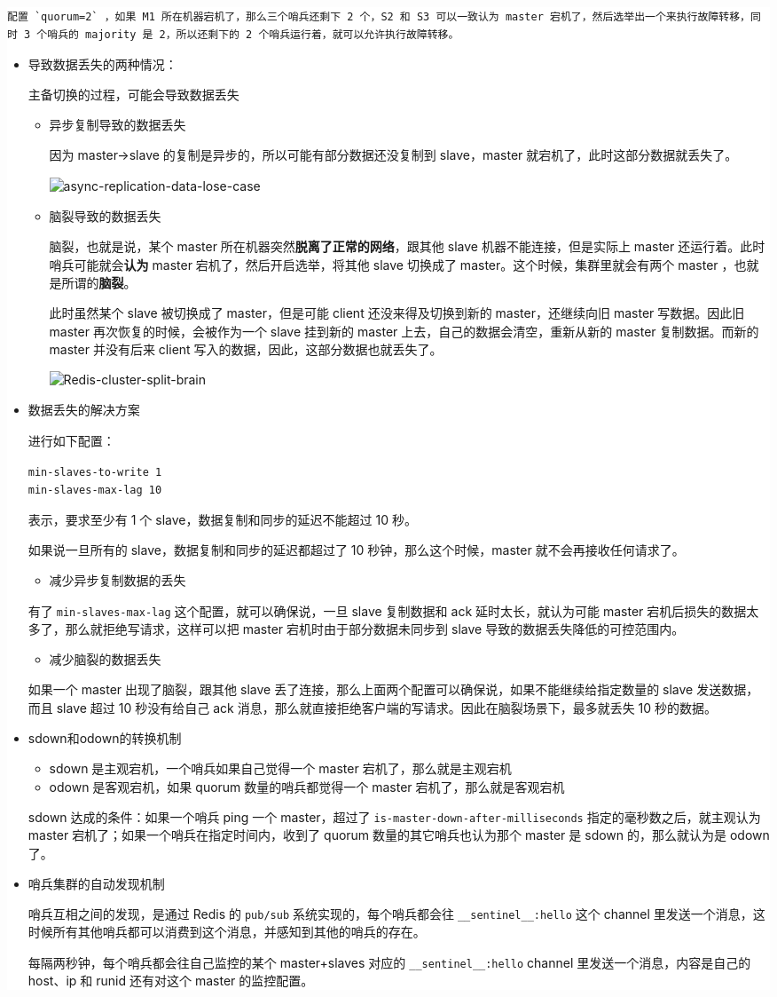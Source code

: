     配置 `quorum=2` ，如果 M1 所在机器宕机了，那么三个哨兵还剩下 2 个，S2 和 S3 可以一致认为 master 宕机了，然后选举出一个来执行故障转移，同时 3 个哨兵的 majority 是 2，所以还剩下的 2 个哨兵运行着，就可以允许执行故障转移。

  - 导致数据丢失的两种情况：

    主备切换的过程，可能会导致数据丢失

    - 异步复制导致的数据丢失

      因为 master->slave 的复制是异步的，所以可能有部分数据还没复制到 slave，master 就宕机了，此时这部分数据就丢失了。

      ![async-replication-data-lose-case](https://github.com/doocs/advanced-java/raw/main/docs/high-concurrency/images/async-replication-data-lose-case.png)

    - 脑裂导致的数据丢失

      脑裂，也就是说，某个 master 所在机器突然**脱离了正常的网络**，跟其他 slave 机器不能连接，但是实际上 master 还运行着。此时哨兵可能就会**认为** master 宕机了，然后开启选举，将其他 slave 切换成了 master。这个时候，集群里就会有两个 master ，也就是所谓的**脑裂**。

      此时虽然某个 slave 被切换成了 master，但是可能 client 还没来得及切换到新的 master，还继续向旧 master 写数据。因此旧 master 再次恢复的时候，会被作为一个 slave 挂到新的 master 上去，自己的数据会清空，重新从新的 master 复制数据。而新的 master 并没有后来 client 写入的数据，因此，这部分数据也就丢失了。

      ![Redis-cluster-split-brain](https://github.com/doocs/advanced-java/raw/main/docs/high-concurrency/images/redis-cluster-split-brain.png)

  - 数据丢失的解决方案

    进行如下配置：

    ```
    min-slaves-to-write 1
    min-slaves-max-lag 10
    ```

    表示，要求至少有 1 个 slave，数据复制和同步的延迟不能超过 10 秒。

    如果说一旦所有的 slave，数据复制和同步的延迟都超过了 10 秒钟，那么这个时候，master 就不会再接收任何请求了。

    - 减少异步复制数据的丢失

    有了 `min-slaves-max-lag` 这个配置，就可以确保说，一旦 slave 复制数据和 ack 延时太长，就认为可能 master 宕机后损失的数据太多了，那么就拒绝写请求，这样可以把 master 宕机时由于部分数据未同步到 slave 导致的数据丢失降低的可控范围内。

    - 减少脑裂的数据丢失

    如果一个 master 出现了脑裂，跟其他 slave 丢了连接，那么上面两个配置可以确保说，如果不能继续给指定数量的 slave 发送数据，而且 slave 超过 10 秒没有给自己 ack 消息，那么就直接拒绝客户端的写请求。因此在脑裂场景下，最多就丢失 10 秒的数据。

  - sdown和odown的转换机制

    - sdown 是主观宕机，一个哨兵如果自己觉得一个 master 宕机了，那么就是主观宕机
    - odown 是客观宕机，如果 quorum 数量的哨兵都觉得一个 master 宕机了，那么就是客观宕机

    sdown 达成的条件：如果一个哨兵 ping 一个 master，超过了 `is-master-down-after-milliseconds` 指定的毫秒数之后，就主观认为 master 宕机了；如果一个哨兵在指定时间内，收到了 quorum 数量的其它哨兵也认为那个 master 是 sdown 的，那么就认为是 odown 了。

  - 哨兵集群的自动发现机制

    哨兵互相之间的发现，是通过 Redis 的 `pub/sub` 系统实现的，每个哨兵都会往 `__sentinel__:hello` 这个 channel 里发送一个消息，这时候所有其他哨兵都可以消费到这个消息，并感知到其他的哨兵的存在。

    每隔两秒钟，每个哨兵都会往自己监控的某个 master+slaves 对应的 `__sentinel__:hello` channel 里发送一个消息，内容是自己的 host、ip 和 runid 还有对这个 master 的监控配置。

